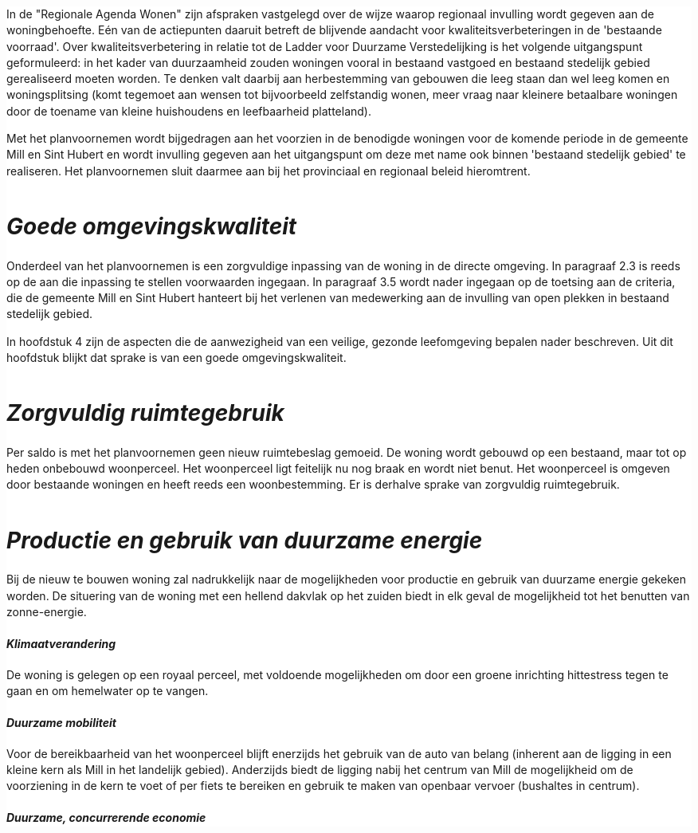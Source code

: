 In de "Regionale Agenda Wonen" zijn afspraken vastgelegd over de wijze waarop regionaal invulling wordt gegeven aan de woningbehoefte. Eén van de actiepunten daaruit betreft de blijvende aandacht voor kwaliteitsverbeteringen in de 'bestaande voorraad'. Over kwaliteitsverbetering in relatie tot de Ladder voor Duurzame Verstedelijking is het volgende uitgangspunt geformuleerd: in het kader van duurzaamheid zouden woningen vooral in bestaand vastgoed en bestaand stedelijk gebied gerealiseerd moeten worden. Te denken valt daarbij aan herbestemming van gebouwen die leeg staan dan wel leeg komen en woningsplitsing (komt tegemoet aan wensen tot bijvoorbeeld zelfstandig wonen, meer vraag naar kleinere betaalbare woningen door de toename van kleine huishoudens en leefbaarheid platteland).

Met het planvoornemen wordt bijgedragen aan het voorzien in de benodigde woningen voor de komende periode in de gemeente Mill en Sint Hubert en wordt invulling gegeven aan het uitgangspunt om deze met name ook binnen 'bestaand stedelijk gebied' te realiseren. Het planvoornemen sluit daarmee aan bij het provinciaal en regionaal beleid hieromtrent.

# *Goede omgevingskwaliteit*

Onderdeel van het planvoornemen is een zorgvuldige inpassing van de woning in de directe omgeving. In paragraaf 2.3 is reeds op de aan die inpassing te stellen voorwaarden ingegaan. In paragraaf 3.5 wordt nader ingegaan op de toetsing aan de criteria, die de gemeente Mill en Sint Hubert hanteert bij het verlenen van medewerking aan de invulling van open plekken in bestaand stedelijk gebied.

In hoofdstuk 4 zijn de aspecten die de aanwezigheid van een veilige, gezonde leefomgeving bepalen nader beschreven. Uit dit hoofdstuk blijkt dat sprake is van een goede omgevingskwaliteit.

# *Zorgvuldig ruimtegebruik*

Per saldo is met het planvoornemen geen nieuw ruimtebeslag gemoeid. De woning wordt gebouwd op een bestaand, maar tot op heden onbebouwd woonperceel. Het woonperceel ligt feitelijk nu nog braak en wordt niet benut. Het woonperceel is omgeven door bestaande woningen en heeft reeds een woonbestemming. Er is derhalve sprake van zorgvuldig ruimtegebruik.

# *Productie en gebruik van duurzame energie*

Bij de nieuw te bouwen woning zal nadrukkelijk naar de mogelijkheden voor productie en gebruik van duurzame energie gekeken worden. De situering van de woning met een hellend dakvlak op het zuiden biedt in elk geval de mogelijkheid tot het benutten van zonne-energie.

#### *Klimaatverandering*

De woning is gelegen op een royaal perceel, met voldoende mogelijkheden om door een groene inrichting hittestress tegen te gaan en om hemelwater op te vangen.

#### *Duurzame mobiliteit*

Voor de bereikbaarheid van het woonperceel blijft enerzijds het gebruik van de auto van belang (inherent aan de ligging in een kleine kern als Mill in het landelijk gebied). Anderzijds biedt de ligging nabij het centrum van Mill de mogelijkheid om de voorziening in de kern te voet of per fiets te bereiken en gebruik te maken van openbaar vervoer (bushaltes in centrum).

#### *Duurzame, concurrerende economie*
